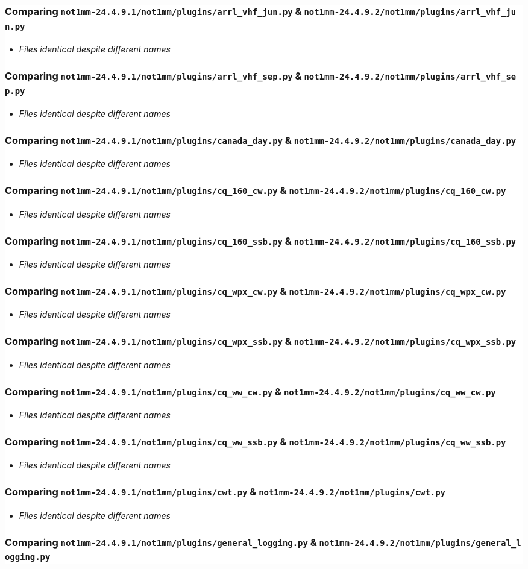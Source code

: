 ### Comparing `not1mm-24.4.9.1/not1mm/plugins/arrl_vhf_jun.py` & `not1mm-24.4.9.2/not1mm/plugins/arrl_vhf_jun.py`

 * *Files identical despite different names*

### Comparing `not1mm-24.4.9.1/not1mm/plugins/arrl_vhf_sep.py` & `not1mm-24.4.9.2/not1mm/plugins/arrl_vhf_sep.py`

 * *Files identical despite different names*

### Comparing `not1mm-24.4.9.1/not1mm/plugins/canada_day.py` & `not1mm-24.4.9.2/not1mm/plugins/canada_day.py`

 * *Files identical despite different names*

### Comparing `not1mm-24.4.9.1/not1mm/plugins/cq_160_cw.py` & `not1mm-24.4.9.2/not1mm/plugins/cq_160_cw.py`

 * *Files identical despite different names*

### Comparing `not1mm-24.4.9.1/not1mm/plugins/cq_160_ssb.py` & `not1mm-24.4.9.2/not1mm/plugins/cq_160_ssb.py`

 * *Files identical despite different names*

### Comparing `not1mm-24.4.9.1/not1mm/plugins/cq_wpx_cw.py` & `not1mm-24.4.9.2/not1mm/plugins/cq_wpx_cw.py`

 * *Files identical despite different names*

### Comparing `not1mm-24.4.9.1/not1mm/plugins/cq_wpx_ssb.py` & `not1mm-24.4.9.2/not1mm/plugins/cq_wpx_ssb.py`

 * *Files identical despite different names*

### Comparing `not1mm-24.4.9.1/not1mm/plugins/cq_ww_cw.py` & `not1mm-24.4.9.2/not1mm/plugins/cq_ww_cw.py`

 * *Files identical despite different names*

### Comparing `not1mm-24.4.9.1/not1mm/plugins/cq_ww_ssb.py` & `not1mm-24.4.9.2/not1mm/plugins/cq_ww_ssb.py`

 * *Files identical despite different names*

### Comparing `not1mm-24.4.9.1/not1mm/plugins/cwt.py` & `not1mm-24.4.9.2/not1mm/plugins/cwt.py`

 * *Files identical despite different names*

### Comparing `not1mm-24.4.9.1/not1mm/plugins/general_logging.py` & `not1mm-24.4.9.2/not1mm/plugins/general_logging.py`
